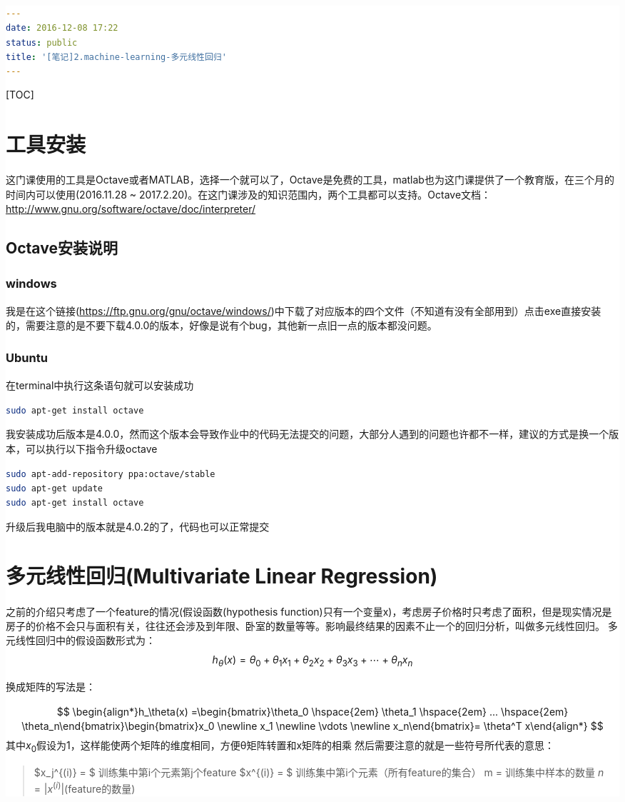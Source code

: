 ```yaml
---
date: 2016-12-08 17:22
status: public
title: '[笔记]2.machine-learning-多元线性回归'
---
```



[TOC]

# 工具安装
这门课使用的工具是Octave或者MATLAB，选择一个就可以了，Octave是免费的工具，matlab也为这门课提供了一个教育版，在三个月的时间内可以使用(2016.11.28 ~ 2017.2.20)。在这门课涉及的知识范围内，两个工具都可以支持。Octave文档：<http://www.gnu.org/software/octave/doc/interpreter/>

## Octave安装说明
### windows
我是在这个链接(<https://ftp.gnu.org/gnu/octave/windows/>)中下载了对应版本的四个文件（不知道有没有全部用到）点击exe直接安装的，需要注意的是不要下载4.0.0的版本，好像是说有个bug，其他新一点旧一点的版本都没问题。

### Ubuntu
在terminal中执行这条语句就可以安装成功
``` sh
sudo apt-get install octave
```
我安装成功后版本是4.0.0，然而这个版本会导致作业中的代码无法提交的问题，大部分人遇到的问题也许都不一样，建议的方式是换一个版本，可以执行以下指令升级octave
``` sh
sudo apt-add-repository ppa:octave/stable
sudo apt-get update
sudo apt-get install octave
```
升级后我电脑中的版本就是4.0.2的了，代码也可以正常提交


# 多元线性回归(Multivariate Linear Regression)
之前的介绍只考虑了一个feature的情况(假设函数(hypothesis function)只有一个变量x)，考虑房子价格时只考虑了面积，但是现实情况是房子的价格不会只与面积有关，往往还会涉及到年限、卧室的数量等等。影响最终结果的因素不止一个的回归分析，叫做多元线性回归。
多元线性回归中的假设函数形式为：
$$ h_θ(x)=θ_0+θ_1x_1+θ_2x_2+θ_3x_3+⋯+θ_nx_n $$

换成矩阵的写法是：

$$
\begin{align*}h_\theta(x) =\begin{bmatrix}\theta_0 \hspace{2em} \theta_1 \hspace{2em} ... \hspace{2em} \theta_n\end{bmatrix}\begin{bmatrix}x_0 \newline x_1 \newline \vdots \newline x_n\end{bmatrix}= \theta^T x\end{align*}
$$
其中$x_0$假设为1，这样能使两个矩阵的维度相同，方便θ矩阵转置和x矩阵的相乘
然后需要注意的就是一些符号所代表的意思：
> $x_j^{(i)} = $ 训练集中第i个元素第j个feature
$x^{(i)} = $ 训练集中第i个元素（所有feature的集合）
m = 训练集中样本的数量
$n = |x^{(i)}|$(feature的数量) 
